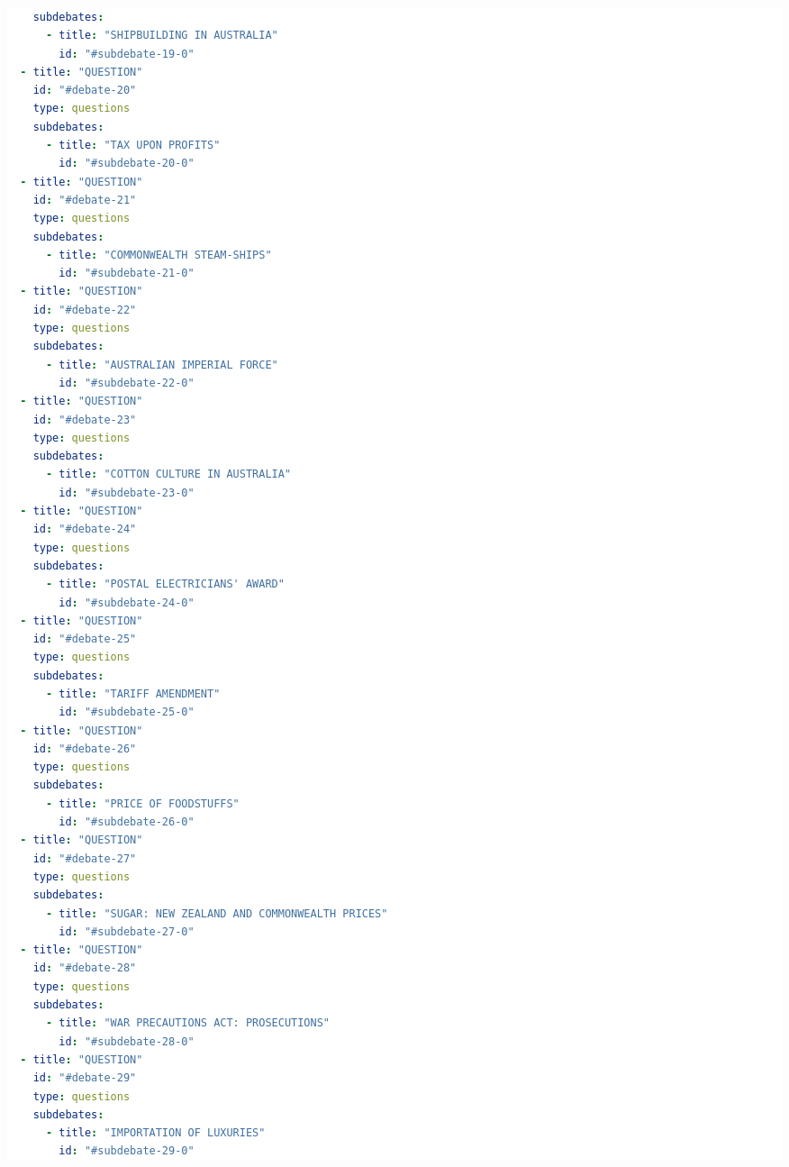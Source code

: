 ```yaml
    subdebates:
      - title: "SHIPBUILDING IN AUSTRALIA"
        id: "#subdebate-19-0"
  - title: "QUESTION"
    id: "#debate-20"
    type: questions
    subdebates:
      - title: "TAX UPON PROFITS"
        id: "#subdebate-20-0"
  - title: "QUESTION"
    id: "#debate-21"
    type: questions
    subdebates:
      - title: "COMMONWEALTH STEAM-SHIPS"
        id: "#subdebate-21-0"
  - title: "QUESTION"
    id: "#debate-22"
    type: questions
    subdebates:
      - title: "AUSTRALIAN IMPERIAL FORCE"
        id: "#subdebate-22-0"
  - title: "QUESTION"
    id: "#debate-23"
    type: questions
    subdebates:
      - title: "COTTON CULTURE IN AUSTRALIA"
        id: "#subdebate-23-0"
  - title: "QUESTION"
    id: "#debate-24"
    type: questions
    subdebates:
      - title: "POSTAL ELECTRICIANS' AWARD"
        id: "#subdebate-24-0"
  - title: "QUESTION"
    id: "#debate-25"
    type: questions
    subdebates:
      - title: "TARIFF AMENDMENT"
        id: "#subdebate-25-0"
  - title: "QUESTION"
    id: "#debate-26"
    type: questions
    subdebates:
      - title: "PRICE OF FOODSTUFFS"
        id: "#subdebate-26-0"
  - title: "QUESTION"
    id: "#debate-27"
    type: questions
    subdebates:
      - title: "SUGAR: NEW ZEALAND AND COMMONWEALTH PRICES"
        id: "#subdebate-27-0"
  - title: "QUESTION"
    id: "#debate-28"
    type: questions
    subdebates:
      - title: "WAR PRECAUTIONS ACT: PROSECUTIONS"
        id: "#subdebate-28-0"
  - title: "QUESTION"
    id: "#debate-29"
    type: questions
    subdebates:
      - title: "IMPORTATION OF LUXURIES"
        id: "#subdebate-29-0"
```
